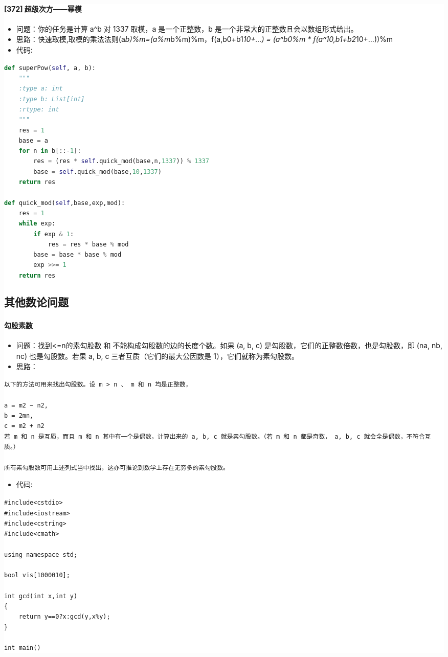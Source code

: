 #### [372] 超级次方——幂模
- 问题：你的任务是计算 a^b 对 1337 取模，a 是一个正整数，b 是一个非常大的正整数且会以数组形式给出。
- 思路：快速取模,取模的乘法法则(a*b)%m=(a%m*b%m)%m，f(a,b0+b1*10+...) = (a^b0%m * f(a^10,b1+b2*10+...))%m
- 代码:

```python
def superPow(self, a, b):
    """
    :type a: int
    :type b: List[int]
    :rtype: int
    """
    res = 1
    base = a
    for n in b[::-1]:
        res = (res * self.quick_mod(base,n,1337)) % 1337
        base = self.quick_mod(base,10,1337)
    return res

def quick_mod(self,base,exp,mod):
    res = 1
    while exp:
        if exp & 1:
            res = res * base % mod
        base = base * base % mod
        exp >>= 1
    return res
```


## 其他数论问题
#### 勾股素数
- 问题：找到<=n的素勾股数 和 不能构成勾股数的边的长度个数。如果 (a, b, c) 是勾股数，它们的正整数倍数，也是勾股数，即 (na, nb, nc) 也是勾股数。若果 a, b, c 三者互质（它们的最大公因数是 1），它们就称为素勾股数。
- 思路：

```
以下的方法可用来找出勾股数。设 m > n 、 m 和 n 均是正整数，

a = m2 − n2,
b = 2mn,
c = m2 + n2
若 m 和 n 是互质，而且 m 和 n 其中有一个是偶数，计算出来的 a, b, c 就是素勾股数。（若 m 和 n 都是奇数， a, b, c 就会全是偶数，不符合互质。）

所有素勾股数可用上述列式当中找出，这亦可推论到数学上存在无穷多的素勾股数。
```

- 代码:

```
#include<cstdio>
#include<iostream>
#include<cstring>
#include<cmath>

using namespace std;

bool vis[1000010];

int gcd(int x,int y)
{
    return y==0?x:gcd(y,x%y);
}

int main()
```